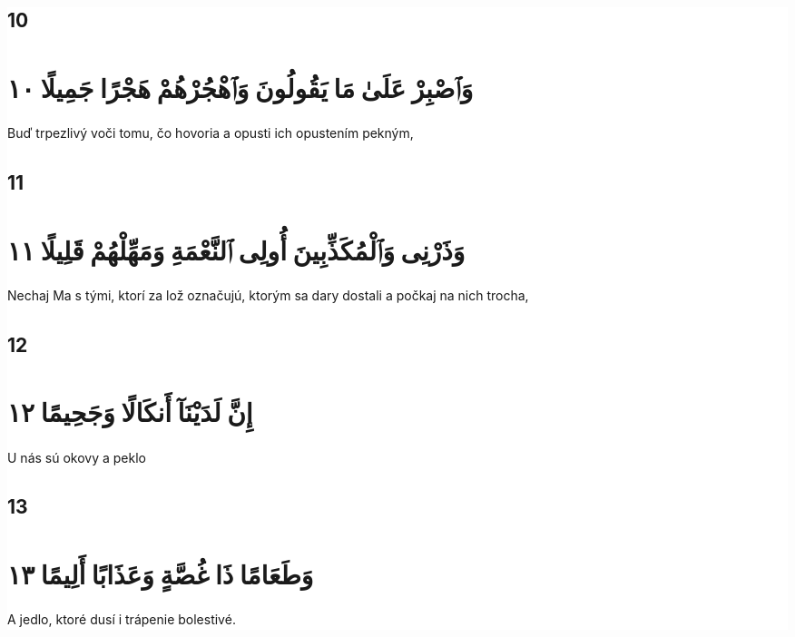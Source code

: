 ## 10


<Badge type="info" text="73:10" class="badge" />
<div>
<div class="main-verse" >

<h1 class="verse-arabic">وَٱصْبِرْ عَلَىٰ مَا يَقُولُونَ وَٱهْجُرْهُمْ هَجْرًا جَمِيلًا ١٠</h1>
</div>

<p>Buď trpezlivý voči tomu, čo hovoria a opusti ich opustením pekným,</p>
</div>

<div class="break"></div>

## 11


<Badge type="info" text="73:11" class="badge" />
<div>
<div class="main-verse" >

<h1 class="verse-arabic">وَذَرْنِى وَٱلْمُكَذِّبِينَ أُولِى ٱلنَّعْمَةِ وَمَهِّلْهُمْ قَلِيلًا ١١</h1>
</div>

<p>Nechaj Ma s tými, ktorí za lož označujú, ktorým sa dary dostali a počkaj na nich trocha,</p>
</div>
<div class="break"></div>

## 12


<Badge type="info" text="73:12" class="badge" />
<div>
<div class="main-verse" >

<h1 class="verse-arabic">إِنَّ لَدَيْنَآ أَنكَالًا وَجَحِيمًا ١٢</h1>
</div>

<p>U nás sú okovy a peklo</p>
</div>

<div class="break"></div>

## 13


<Badge type="info" text="73:13" class="badge" />
<div>
<div class="main-verse" >

<h1 class="verse-arabic">وَطَعَامًا ذَا غُصَّةٍ وَعَذَابًا أَلِيمًا ١٣</h1>
</div>

<p>A jedlo, ktoré dusí i trápenie bolestivé.</p>
</div>

